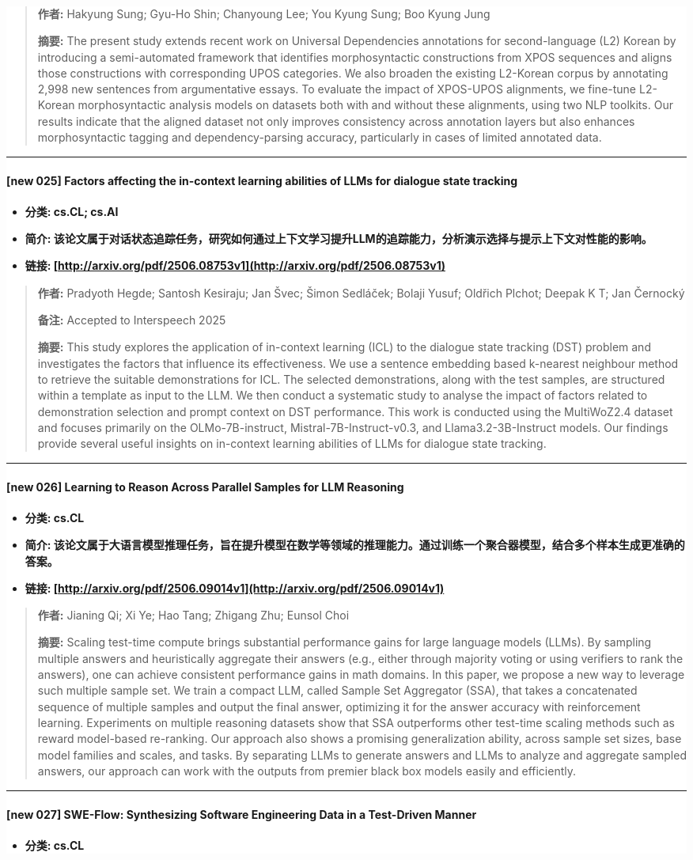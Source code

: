 > **作者:** Hakyung Sung; Gyu-Ho Shin; Chanyoung Lee; You Kyung Sung; Boo Kyung Jung
>
> **摘要:** The present study extends recent work on Universal Dependencies annotations for second-language (L2) Korean by introducing a semi-automated framework that identifies morphosyntactic constructions from XPOS sequences and aligns those constructions with corresponding UPOS categories. We also broaden the existing L2-Korean corpus by annotating 2,998 new sentences from argumentative essays. To evaluate the impact of XPOS-UPOS alignments, we fine-tune L2-Korean morphosyntactic analysis models on datasets both with and without these alignments, using two NLP toolkits. Our results indicate that the aligned dataset not only improves consistency across annotation layers but also enhances morphosyntactic tagging and dependency-parsing accuracy, particularly in cases of limited annotated data.
>
---
#### [new 025] Factors affecting the in-context learning abilities of LLMs for dialogue state tracking
- **分类: cs.CL; cs.AI**

- **简介: 该论文属于对话状态追踪任务，研究如何通过上下文学习提升LLM的追踪能力，分析演示选择与提示上下文对性能的影响。**

- **链接: [http://arxiv.org/pdf/2506.08753v1](http://arxiv.org/pdf/2506.08753v1)**

> **作者:** Pradyoth Hegde; Santosh Kesiraju; Jan Švec; Šimon Sedláček; Bolaji Yusuf; Oldřich Plchot; Deepak K T; Jan Černocký
>
> **备注:** Accepted to Interspeech 2025
>
> **摘要:** This study explores the application of in-context learning (ICL) to the dialogue state tracking (DST) problem and investigates the factors that influence its effectiveness. We use a sentence embedding based k-nearest neighbour method to retrieve the suitable demonstrations for ICL. The selected demonstrations, along with the test samples, are structured within a template as input to the LLM. We then conduct a systematic study to analyse the impact of factors related to demonstration selection and prompt context on DST performance. This work is conducted using the MultiWoZ2.4 dataset and focuses primarily on the OLMo-7B-instruct, Mistral-7B-Instruct-v0.3, and Llama3.2-3B-Instruct models. Our findings provide several useful insights on in-context learning abilities of LLMs for dialogue state tracking.
>
---
#### [new 026] Learning to Reason Across Parallel Samples for LLM Reasoning
- **分类: cs.CL**

- **简介: 该论文属于大语言模型推理任务，旨在提升模型在数学等领域的推理能力。通过训练一个聚合器模型，结合多个样本生成更准确的答案。**

- **链接: [http://arxiv.org/pdf/2506.09014v1](http://arxiv.org/pdf/2506.09014v1)**

> **作者:** Jianing Qi; Xi Ye; Hao Tang; Zhigang Zhu; Eunsol Choi
>
> **摘要:** Scaling test-time compute brings substantial performance gains for large language models (LLMs). By sampling multiple answers and heuristically aggregate their answers (e.g., either through majority voting or using verifiers to rank the answers), one can achieve consistent performance gains in math domains. In this paper, we propose a new way to leverage such multiple sample set. We train a compact LLM, called Sample Set Aggregator (SSA), that takes a concatenated sequence of multiple samples and output the final answer, optimizing it for the answer accuracy with reinforcement learning. Experiments on multiple reasoning datasets show that SSA outperforms other test-time scaling methods such as reward model-based re-ranking. Our approach also shows a promising generalization ability, across sample set sizes, base model families and scales, and tasks. By separating LLMs to generate answers and LLMs to analyze and aggregate sampled answers, our approach can work with the outputs from premier black box models easily and efficiently.
>
---
#### [new 027] SWE-Flow: Synthesizing Software Engineering Data in a Test-Driven Manner
- **分类: cs.CL**
